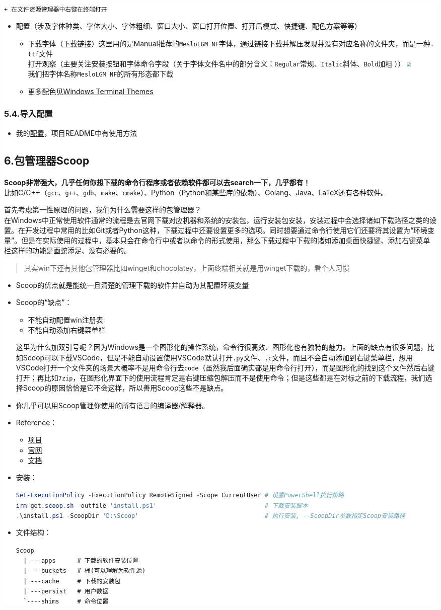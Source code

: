 	+ 在文件资源管理器中右键在终端打开

+ 配置（涉及字体种类、字体大小、字体粗细、窗口大小、窗口打开位置、打开后模式、快捷键、配色方案等等）
	+ <span id="font-download">下载字体</span>（[下载链接](https://github.com/ryanoasis/nerd-fonts/releases/download/v2.3.3/Meslo.zip)）这里用的是Manual推荐的`MesloLGM NF`字体，通过链接下载并解压发现并没有对应名称的文件夹，而是一种`.ttf`文件  
		打开观察（主要关注安装按钮和字体命令字段（关于字体文件名中的部分含义：`Regular`常规、`Italic`斜体、`Bold`加粗  ））
		<img src="https://cdn.jsdelivr.net/gh/zweix123/CS-notes@master/resource/Missing-Semester/字体打开.png" style="zoom:50%;" div align=center />  
		我们把字体名称`MesloLGM NF`的所有形态都下载  

	+ 更多配色见[Windows Terminal Themes](https://windowsterminalthemes.dev/)

### 5.4.导入配置

+ 我的[配置](https://github.com/zweix123/posh-config)，项目README中有使用方法

## 6.包管理器Scoop

**Scoop非常强大，几乎任何你想下载的命令行程序或者依赖软件都可以去search一下，几乎都有！**  
比如C/C++（`gcc`、`g++`、`gdb`、`make`、`cmake`）、Python（Python和某些库的依赖）、Golang、Java、LaTeX还有各种软件。

首先考虑第一性原理的问题，我们为什么需要这样的包管理器？  
在Windows中正常使用软件通常的流程是去官网下载对应机器和系统的安装包，运行安装包安装，安装过程中会选择诸如下载路径之类的设置。在开发过程中常用的比如Git或者Python这种，下载过程中还要设置更多的选项。同时想要通过命令行使用它们还要将其设置为“环境变量”。但是在实际使用的过程中，基本只会在命令行中或者以命令的形式使用，那么下载过程中下载的诸如添加桌面快捷键、添加右键菜单栏这样的功能是画蛇添足、没有必要的。
>其实win下还有其他包管理器比如winget和chocolatey，上面终端相关就是用winget下载的，看个人习惯

+ Scoop的优点就是能统一且清楚的管理下载的软件并自动为其配置环境变量
+ Scoop的“缺点”：
	+ 不能自动配置win注册表
	+ 不能自动添加右键菜单栏  

	这里为什么加双引号呢？因为Windows是一个图形化的操作系统，命令行很高效、图形化也有独特的魅力。上面的缺点有很多问题，比如Scoop可以下载VSCode，但是不能自动设置使用VSCode默认打开`.py`文件、`.c`文件，而且不会自动添加到右键菜单栏，想用VSCode打开一个文件夹的场景大概率不是用命令行去`code`（虽然我后面确实都是用命令行打开），而是图形化的找到这个文件然后右键打开；再比如`7zip`，在图形化界面下的使用流程肯定是右键压缩包解压而不是使用命令；但是这些都是在对标之前的下载流程，我们选择Scoop的原因恰恰是它不会这样，所以善用Scoop这些不是缺点。

+ 你几乎可以用Scoop管理你使用的所有语言的编译器/解释器。

+ Reference：
	+ [项目](https://github.com/ScoopInstaller/scoop)
	+ [官网](https://scoop.sh/#/)
	+ [文档](https://github.com/ScoopInstaller/Scoop/wiki)

+ 安装：
	```powershell
	Set-ExecutionPolicy -ExecutionPolicy RemoteSigned -Scope CurrentUser # 设置PowerShell执行策略
	irm get.scoop.sh -outfile 'install.ps1'                              # 下载安装脚本
	.\install.ps1 -ScoopDir 'D:\Scoop'                                   # 执行安装, --ScoopDir参数指定Scoop安装路径
	```

+ 文件结构：
	```
	Scoop
	  | ---apps      # 下载的软件安装位置
	  | ---buckets   # 桶(可以理解为软件源)
	  | ---cache     # 下载的安装包
	  | ---persist   # 用户数据
	  `----shims     # 命令位置
	```
